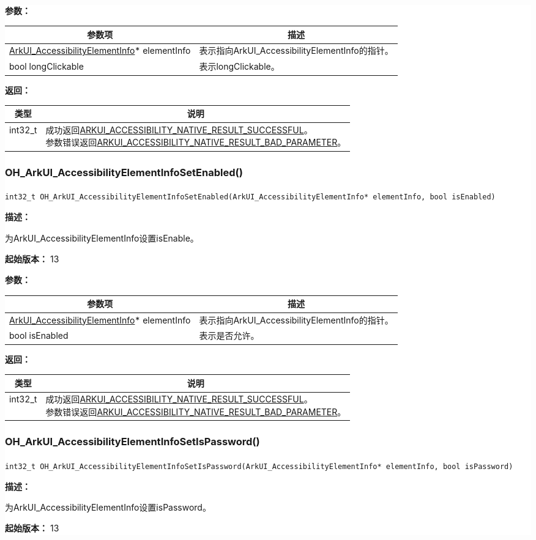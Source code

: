 
**参数：**

| 参数项 | 描述 |
| -- | -- |
| [ArkUI_AccessibilityElementInfo](capi-arkui-accessibility-arkui-accessibilityelementinfo.md)* elementInfo | 表示指向ArkUI_AccessibilityElementInfo的指针。 |
| bool longClickable | 表示longClickable。 |

**返回：**

| 类型 | 说明 |
| -- | -- |
| int32_t | 成功返回[ARKUI_ACCESSIBILITY_NATIVE_RESULT_SUCCESSFUL](capi-native-interface-accessibility-h.md#arkui_acessbilityerrorcode)。<br>参数错误返回[ARKUI_ACCESSIBILITY_NATIVE_RESULT_BAD_PARAMETER](capi-native-interface-accessibility-h.md#arkui_acessbilityerrorcode)。 |

### OH_ArkUI_AccessibilityElementInfoSetEnabled()

```
int32_t OH_ArkUI_AccessibilityElementInfoSetEnabled(ArkUI_AccessibilityElementInfo* elementInfo, bool isEnabled)
```

**描述：**


为ArkUI_AccessibilityElementInfo设置isEnable。

**起始版本：** 13


**参数：**

| 参数项 | 描述 |
| -- | -- |
| [ArkUI_AccessibilityElementInfo](capi-arkui-accessibility-arkui-accessibilityelementinfo.md)* elementInfo | 表示指向ArkUI_AccessibilityElementInfo的指针。 |
| bool isEnabled | 表示是否允许。 |

**返回：**

| 类型 | 说明 |
| -- | -- |
| int32_t | 成功返回[ARKUI_ACCESSIBILITY_NATIVE_RESULT_SUCCESSFUL](capi-native-interface-accessibility-h.md#arkui_acessbilityerrorcode)。<br>参数错误返回[ARKUI_ACCESSIBILITY_NATIVE_RESULT_BAD_PARAMETER](capi-native-interface-accessibility-h.md#arkui_acessbilityerrorcode)。 |

### OH_ArkUI_AccessibilityElementInfoSetIsPassword()

```
int32_t OH_ArkUI_AccessibilityElementInfoSetIsPassword(ArkUI_AccessibilityElementInfo* elementInfo, bool isPassword)
```

**描述：**


为ArkUI_AccessibilityElementInfo设置isPassword。

**起始版本：** 13

